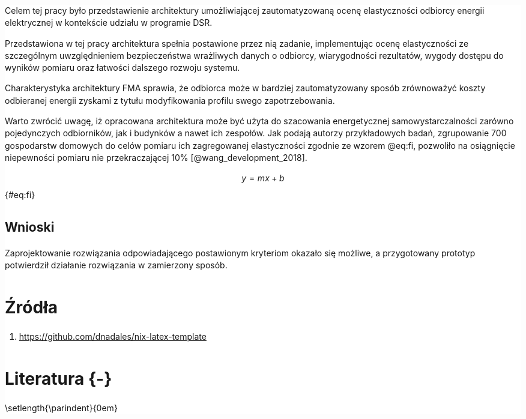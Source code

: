 Celem tej pracy było przedstawienie architektury umożliwiającej zautomatyzowaną ocenę elastyczności odbiorcy energii elektrycznej w kontekście udziału w programie DSR.

Przedstawiona w tej pracy architektura spełnia postawione przez nią zadanie, implementując ocenę elastyczności ze szczególnym uwzględnieniem bezpieczeństwa wrażliwych danych o odbiorcy, wiarygodności rezultatów, wygody dostępu do wyników pomiaru oraz łatwości dalszego rozwoju systemu.

Charakterystyka architektury FMA sprawia, że odbiorca może w bardziej zautomatyzowany sposób zrównoważyć koszty odbieranej energii zyskami z tytułu modyfikowania profilu swego zapotrzebowania.

Warto zwrócić uwagę, iż opracowana architektura może być użyta do szacowania energetycznej samowystarczalności zarówno pojedynczych odbiorników, jak i budynków a nawet ich zespołów. Jak podają autorzy przykładowych badań, zgrupowanie 700 gospodarstw domowych do celów pomiaru ich zagregowanej elastyczności zgodnie ze wzorem @eq:fi, pozwoliło na osiągnięcie niepewności pomiaru nie przekraczającej 10% [@wang_development_2018].

$$ y = mx + b $$ {#eq:fi}

## Wnioski

Zaprojektowanie rozwiązania odpowiadającego postawionym kryteriom okazało się możliwe, a przygotowany prototyp potwierdził działanie rozwiązania w zamierzony sposób.

# Źródła

1. https://github.com/dnadales/nix-latex-template

# Literatura {-}

\setlength{\parindent}{0em}
